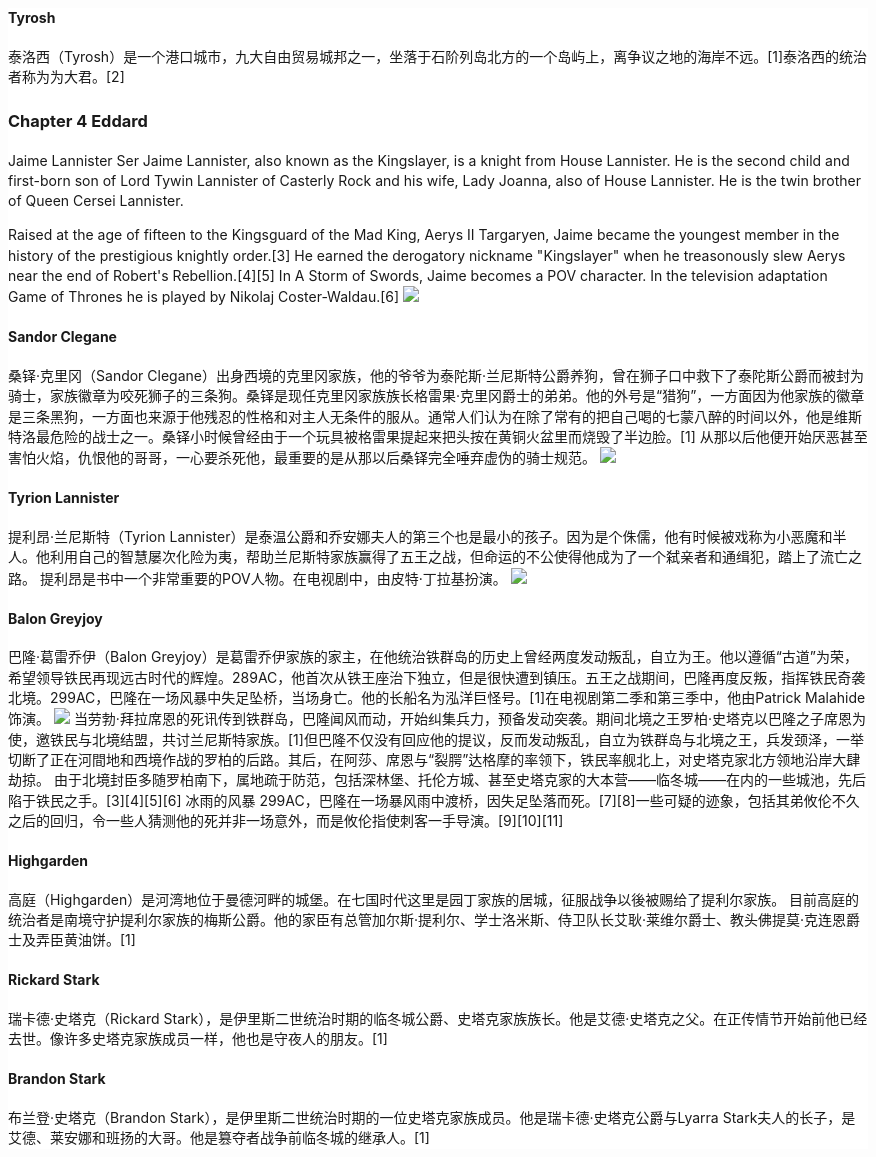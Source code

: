 #### Tyrosh
泰洛西（Tyrosh）是一个港口城市，九大自由贸易城邦之一，坐落于石阶列岛北方的一个岛屿上，离争议之地的海岸不远。[1]泰洛西的统治者称为为大君。[2] 

### Chapter 4   Eddard
Jaime Lannister
Ser Jaime Lannister, also known as the Kingslayer, is a knight from House Lannister. He is the second child and first-born son of Lord Tywin Lannister of Casterly Rock and his wife, Lady Joanna, also of House Lannister. He is the twin brother of Queen Cersei Lannister.

Raised at the age of fifteen to the Kingsguard of the Mad King, Aerys II Targaryen, Jaime became the youngest member in the history of the prestigious knightly order.[3] He earned the derogatory nickname "Kingslayer" when he treasonously slew Aerys near the end of Robert's Rebellion.[4][5] In A Storm of Swords, Jaime becomes a POV character. In the television adaptation Game of Thrones he is played by Nikolaj Coster-Waldau.[6] 
![](http://awoiaf.westeros.org/images/thumb/1/1e/Jaime_Lannister.jpg/200px-Jaime_Lannister.jpg)


#### Sandor Clegane
桑铎·克里冈（Sandor Clegane）出身西境的克里冈家族，他的爷爷为泰陀斯·兰尼斯特公爵养狗，曾在狮子口中救下了泰陀斯公爵而被封为骑士，家族徽章为咬死狮子的三条狗。桑铎是现任克里冈家族族长格雷果·克里冈爵士的弟弟。他的外号是“猎狗”，一方面因为他家族的徽章是三条黑狗，一方面也来源于他残忍的性格和对主人无条件的服从。通常人们认为在除了常有的把自己喝的七蒙八醉的时间以外，他是维斯特洛最危险的战士之一。桑铎小时候曾经由于一个玩具被格雷果提起来把头按在黄铜火盆里而烧毁了半边脸。[1] 从那以后他便开始厌恶甚至害怕火焰，仇恨他的哥哥，一心要杀死他，最重要的是从那以后桑铎完全唾弃虚伪的骑士规范。
![](https://vignette.wikia.nocookie.net/asoiaf/images/3/35/Sandor_clegane_by_aniaem.jpg/revision/latest?cb=20120205005958&path-prefix=zh)
 
#### Tyrion Lannister
提利昂·兰尼斯特（Tyrion Lannister）是泰温公爵和乔安娜夫人的第三个也是最小的孩子。因为是个侏儒，他有时候被戏称为小恶魔和半人。他利用自己的智慧屡次化险为夷，帮助兰尼斯特家族赢得了五王之战，但命运的不公使得他成为了一个弑亲者和通缉犯，踏上了流亡之路。
提利昂是书中一个非常重要的POV人物。在电视剧中，由皮特·丁拉基扮演。 
![](https://vignette.wikia.nocookie.net/asoiaf/images/0/08/Tywin_and_Tyrion.png/revision/latest?cb=20120205044713&path-prefix=zh)

#### Balon Greyjoy
巴隆·葛雷乔伊（Balon Greyjoy）是葛雷乔伊家族的家主，在他统治铁群岛的历史上曾经两度发动叛乱，自立为王。他以遵循“古道”为荣，希望领导铁民再现远古时代的辉煌。289AC，他首次从铁王座治下独立，但是很快遭到镇压。五王之战期间，巴隆再度反叛，指挥铁民奇袭北境。299AC，巴隆在一场风暴中失足坠桥，当场身亡。他的长船名为泓洋巨怪号。[1]在电视剧第二季和第三季中，他由Patrick Malahide饰演。 
![](https://vignette.wikia.nocookie.net/asoiaf/images/2/21/Balon_Greyjoy_HBO.jpg/revision/latest?cb=20120417114330&path-prefix=zh)
当劳勃·拜拉席恩的死讯传到铁群岛，巴隆闻风而动，开始纠集兵力，预备发动突袭。期间北境之王罗柏·史塔克以巴隆之子席恩为使，邀铁民与北境结盟，共讨兰尼斯特家族。[1]但巴隆不仅没有回应他的提议，反而发动叛乱，自立为铁群岛与北境之王，兵发颈泽，一举切断了正在河間地和西境作战的罗柏的后路。其后，在阿莎、席恩与“裂腭”达格摩的率领下，铁民率舰北上，对史塔克家北方领地沿岸大肆劫掠。
由于北境封臣多随罗柏南下，属地疏于防范，包括深林堡、托伦方城、甚至史塔克家的大本营——临冬城——在内的一些城池，先后陷于铁民之手。[3][4][5][6]
冰雨的风暴
299AC，巴隆在一场暴风雨中渡桥，因失足坠落而死。[7][8]一些可疑的迹象，包括其弟攸伦不久之后的回归，令一些人猜测他的死并非一场意外，而是攸伦指使刺客一手导演。[9][10][11]

#### Highgarden
高庭（Highgarden）是河湾地位于曼德河畔的城堡。在七国时代这里是园丁家族的居城，征服战争以後被赐给了提利尔家族。
目前高庭的统治者是南境守护提利尔家族的梅斯公爵。他的家臣有总管加尔斯·提利尔、学士洛米斯、侍卫队长艾耿·莱维尔爵士、教头佛提莫·克连恩爵士及弄臣黄油饼。[1] 

#### Rickard Stark
瑞卡德·史塔克（Rickard Stark），是伊里斯二世统治时期的临冬城公爵、史塔克家族族长。他是艾德·史塔克之父。在正传情节开始前他已经去世。像许多史塔克家族成员一样，他也是守夜人的朋友。[1]

#### Brandon Stark
布兰登·史塔克（Brandon Stark），是伊里斯二世统治时期的一位史塔克家族成员。他是瑞卡德·史塔克公爵与Lyarra Stark夫人的长子，是艾德、莱安娜和班扬的大哥。他是篡夺者战争前临冬城的继承人。[1]
